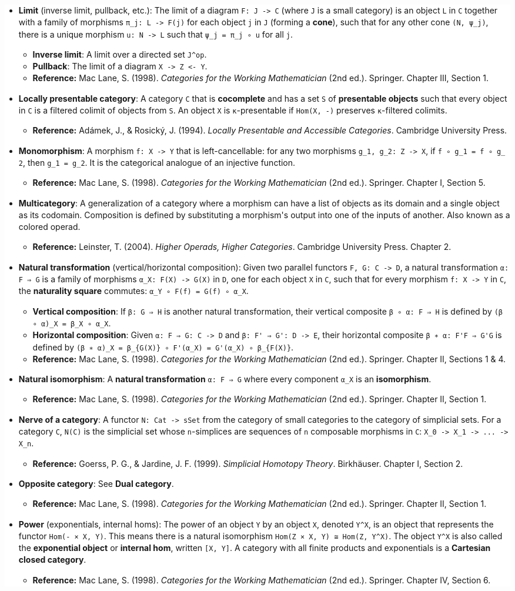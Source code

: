 *   **Limit** (inverse limit, pullback, etc.): The limit of a diagram `F: J -> C` (where `J` is a small category) is an object `L` in `C` together with a family of morphisms `π_j: L -> F(j)` for each object `j` in `J` (forming a **cone**), such that for any other cone `(N, ψ_j)`, there is a unique morphism `u: N -> L` such that `ψ_j = π_j ∘ u` for all `j`.
    *   **Inverse limit**: A limit over a directed set `J^op`.
    *   **Pullback**: The limit of a diagram `X -> Z <- Y`.
    *   **Reference:** Mac Lane, S. (1998). *Categories for the Working Mathematician* (2nd ed.). Springer. Chapter III, Section 1.

*   **Locally presentable category**: A category `C` that is **cocomplete** and has a set `S` of **presentable objects** such that every object in `C` is a filtered colimit of objects from `S`. An object `X` is `κ`-presentable if `Hom(X, -)` preserves `κ`-filtered colimits.
    *   **Reference:** Adámek, J., & Rosický, J. (1994). *Locally Presentable and Accessible Categories*. Cambridge University Press.

*   **Monomorphism**: A morphism `f: X -> Y` that is left-cancellable: for any two morphisms `g_1, g_2: Z -> X`, if `f ∘ g_1 = f ∘ g_2`, then `g_1 = g_2`. It is the categorical analogue of an injective function.
    *   **Reference:** Mac Lane, S. (1998). *Categories for the Working Mathematician* (2nd ed.). Springer. Chapter I, Section 5.

*   **Multicategory**: A generalization of a category where a morphism can have a list of objects as its domain and a single object as its codomain. Composition is defined by substituting a morphism's output into one of the inputs of another. Also known as a colored operad.
    *   **Reference:** Leinster, T. (2004). *Higher Operads, Higher Categories*. Cambridge University Press. Chapter 2.

*   **Natural transformation** (vertical/horizontal composition): Given two parallel functors `F, G: C -> D`, a natural transformation `α: F ⇒ G` is a family of morphisms `α_X: F(X) -> G(X)` in `D`, one for each object `X` in `C`, such that for every morphism `f: X -> Y` in `C`, the **naturality square** commutes: `α_Y ∘ F(f) = G(f) ∘ α_X`.
    *   **Vertical composition**: If `β: G ⇒ H` is another natural transformation, their vertical composite `β ∘ α: F ⇒ H` is defined by `(β ∘ α)_X = β_X ∘ α_X`.
    *   **Horizontal composition**: Given `α: F ⇒ G: C -> D` and `β: F' ⇒ G': D -> E`, their horizontal composite `β ∗ α: F'F ⇒ G'G` is defined by `(β ∗ α)_X = β_{G(X)} ∘ F'(α_X) = G'(α_X) ∘ β_{F(X)}`.
    *   **Reference:** Mac Lane, S. (1998). *Categories for the Working Mathematician* (2nd ed.). Springer. Chapter II, Sections 1 & 4.

*   **Natural isomorphism**: A **natural transformation** `α: F ⇒ G` where every component `α_X` is an **isomorphism**.
    *   **Reference:** Mac Lane, S. (1998). *Categories for the Working Mathematician* (2nd ed.). Springer. Chapter II, Section 1.

*   **Nerve of a category**: A functor `N: Cat -> sSet` from the category of small categories to the category of simplicial sets. For a category `C`, `N(C)` is the simplicial set whose `n`-simplices are sequences of `n` composable morphisms in `C`: `X_0 -> X_1 -> ... -> X_n`.
    *   **Reference:** Goerss, P. G., & Jardine, J. F. (1999). *Simplicial Homotopy Theory*. Birkhäuser. Chapter I, Section 2.

*   **Opposite category**: See **Dual category**.
    *   **Reference:** Mac Lane, S. (1998). *Categories for the Working Mathematician* (2nd ed.). Springer. Chapter II, Section 1.

*   **Power** (exponentials, internal homs): The power of an object `Y` by an object `X`, denoted `Y^X`, is an object that represents the functor `Hom(- × X, Y)`. This means there is a natural isomorphism `Hom(Z × X, Y) ≅ Hom(Z, Y^X)`. The object `Y^X` is also called the **exponential object** or **internal hom**, written `[X, Y]`. A category with all finite products and exponentials is a **Cartesian closed category**.
    *   **Reference:** Mac Lane, S. (1998). *Categories for the Working Mathematician* (2nd ed.). Springer. Chapter IV, Section 6.

